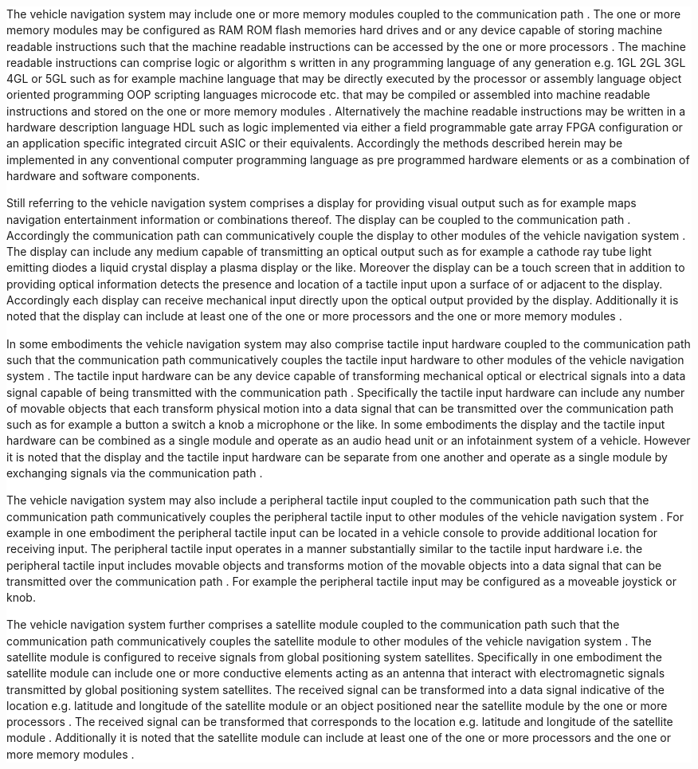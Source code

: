 The vehicle navigation system may include one or more memory modules coupled to the communication path . The one or more memory modules may be configured as RAM ROM flash memories hard drives and or any device capable of storing machine readable instructions such that the machine readable instructions can be accessed by the one or more processors . The machine readable instructions can comprise logic or algorithm s written in any programming language of any generation e.g. 1GL 2GL 3GL 4GL or 5GL such as for example machine language that may be directly executed by the processor or assembly language object oriented programming OOP scripting languages microcode etc. that may be compiled or assembled into machine readable instructions and stored on the one or more memory modules . Alternatively the machine readable instructions may be written in a hardware description language HDL such as logic implemented via either a field programmable gate array FPGA configuration or an application specific integrated circuit ASIC or their equivalents. Accordingly the methods described herein may be implemented in any conventional computer programming language as pre programmed hardware elements or as a combination of hardware and software components.

Still referring to the vehicle navigation system comprises a display for providing visual output such as for example maps navigation entertainment information or combinations thereof. The display can be coupled to the communication path . Accordingly the communication path can communicatively couple the display to other modules of the vehicle navigation system . The display can include any medium capable of transmitting an optical output such as for example a cathode ray tube light emitting diodes a liquid crystal display a plasma display or the like. Moreover the display can be a touch screen that in addition to providing optical information detects the presence and location of a tactile input upon a surface of or adjacent to the display. Accordingly each display can receive mechanical input directly upon the optical output provided by the display. Additionally it is noted that the display can include at least one of the one or more processors and the one or more memory modules .

In some embodiments the vehicle navigation system may also comprise tactile input hardware coupled to the communication path such that the communication path communicatively couples the tactile input hardware to other modules of the vehicle navigation system . The tactile input hardware can be any device capable of transforming mechanical optical or electrical signals into a data signal capable of being transmitted with the communication path . Specifically the tactile input hardware can include any number of movable objects that each transform physical motion into a data signal that can be transmitted over the communication path such as for example a button a switch a knob a microphone or the like. In some embodiments the display and the tactile input hardware can be combined as a single module and operate as an audio head unit or an infotainment system of a vehicle. However it is noted that the display and the tactile input hardware can be separate from one another and operate as a single module by exchanging signals via the communication path .

The vehicle navigation system may also include a peripheral tactile input coupled to the communication path such that the communication path communicatively couples the peripheral tactile input to other modules of the vehicle navigation system . For example in one embodiment the peripheral tactile input can be located in a vehicle console to provide additional location for receiving input. The peripheral tactile input operates in a manner substantially similar to the tactile input hardware i.e. the peripheral tactile input includes movable objects and transforms motion of the movable objects into a data signal that can be transmitted over the communication path . For example the peripheral tactile input may be configured as a moveable joystick or knob.

The vehicle navigation system further comprises a satellite module coupled to the communication path such that the communication path communicatively couples the satellite module to other modules of the vehicle navigation system . The satellite module is configured to receive signals from global positioning system satellites. Specifically in one embodiment the satellite module can include one or more conductive elements acting as an antenna that interact with electromagnetic signals transmitted by global positioning system satellites. The received signal can be transformed into a data signal indicative of the location e.g. latitude and longitude of the satellite module or an object positioned near the satellite module by the one or more processors . The received signal can be transformed that corresponds to the location e.g. latitude and longitude of the satellite module . Additionally it is noted that the satellite module can include at least one of the one or more processors and the one or more memory modules .
